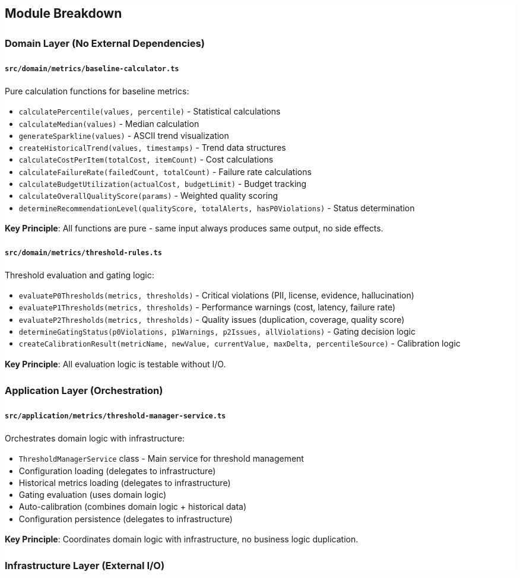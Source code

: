 ## Module Breakdown

### Domain Layer (No External Dependencies)

#### `src/domain/metrics/baseline-calculator.ts`

Pure calculation functions for baseline metrics:

- `calculatePercentile(values, percentile)` - Statistical calculations
- `calculateMedian(values)` - Median calculation
- `generateSparkline(values)` - ASCII trend visualization
- `createHistoricalTrend(values, timestamps)` - Trend data structures
- `calculateCostPerItem(totalCost, itemCount)` - Cost calculations
- `calculateFailureRate(failedCount, totalCount)` - Failure rate calculations
- `calculateBudgetUtilization(actualCost, budgetLimit)` - Budget tracking
- `calculateOverallQualityScore(params)` - Weighted quality scoring
- `determineRecommendationLevel(qualityScore, totalAlerts, hasP0Violations)` - Status determination

**Key Principle**: All functions are pure - same input always produces same output, no side effects.

#### `src/domain/metrics/threshold-rules.ts`

Threshold evaluation and gating logic:

- `evaluateP0Thresholds(metrics, thresholds)` - Critical violations (PII, license, evidence, hallucination)
- `evaluateP1Thresholds(metrics, thresholds)` - Performance warnings (cost, latency, failure rate)
- `evaluateP2Thresholds(metrics, thresholds)` - Quality issues (duplication, coverage, quality score)
- `determineGatingStatus(p0Violations, p1Warnings, p2Issues, allViolations)` - Gating decision logic
- `createCalibrationResult(metricName, newValue, currentValue, maxDelta, percentileSource)` - Calibration logic

**Key Principle**: All evaluation logic is testable without I/O.

### Application Layer (Orchestration)

#### `src/application/metrics/threshold-manager-service.ts`

Orchestrates domain logic with infrastructure:

- `ThresholdManagerService` class - Main service for threshold management
- Configuration loading (delegates to infrastructure)
- Historical metrics loading (delegates to infrastructure)
- Gating evaluation (uses domain logic)
- Auto-calibration (combines domain logic + historical data)
- Configuration persistence (delegates to infrastructure)

**Key Principle**: Coordinates domain logic with infrastructure, no business logic duplication.

### Infrastructure Layer (External I/O)
